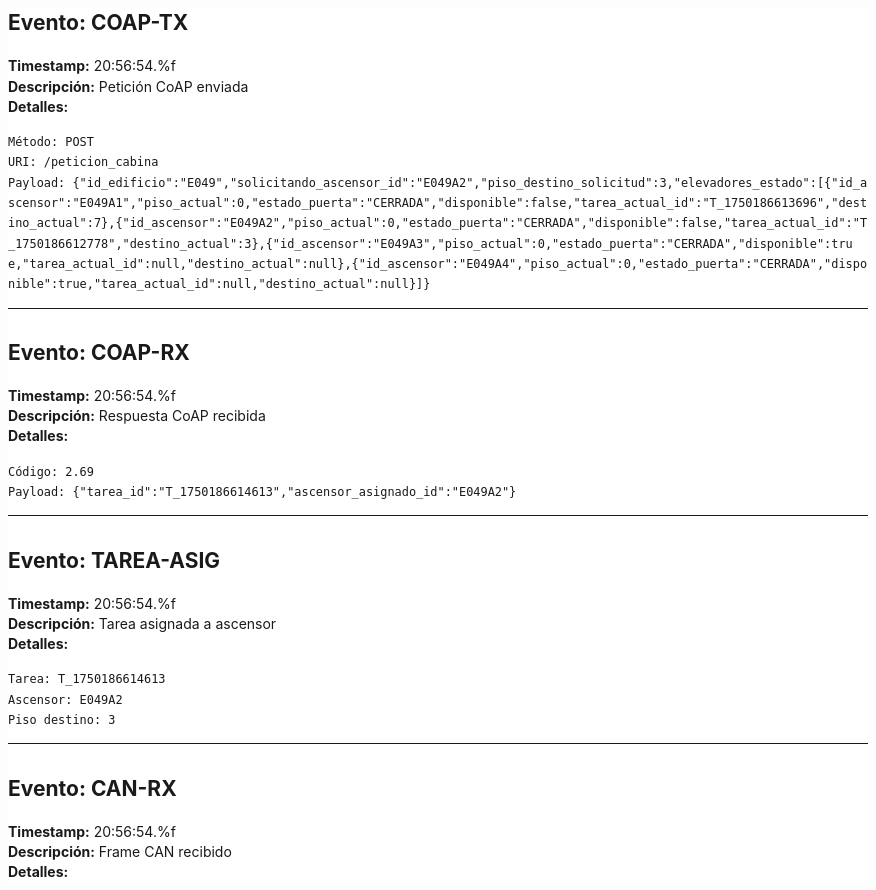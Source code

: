 
## Evento: COAP-TX

**Timestamp:** 20:56:54.%f  
**Descripción:** Petición CoAP enviada  
**Detalles:**

```
Método: POST
URI: /peticion_cabina
Payload: {"id_edificio":"E049","solicitando_ascensor_id":"E049A2","piso_destino_solicitud":3,"elevadores_estado":[{"id_ascensor":"E049A1","piso_actual":0,"estado_puerta":"CERRADA","disponible":false,"tarea_actual_id":"T_1750186613696","destino_actual":7},{"id_ascensor":"E049A2","piso_actual":0,"estado_puerta":"CERRADA","disponible":false,"tarea_actual_id":"T_1750186612778","destino_actual":3},{"id_ascensor":"E049A3","piso_actual":0,"estado_puerta":"CERRADA","disponible":true,"tarea_actual_id":null,"destino_actual":null},{"id_ascensor":"E049A4","piso_actual":0,"estado_puerta":"CERRADA","disponible":true,"tarea_actual_id":null,"destino_actual":null}]}
```

---

## Evento: COAP-RX

**Timestamp:** 20:56:54.%f  
**Descripción:** Respuesta CoAP recibida  
**Detalles:**

```
Código: 2.69
Payload: {"tarea_id":"T_1750186614613","ascensor_asignado_id":"E049A2"}
```

---

## Evento: TAREA-ASIG

**Timestamp:** 20:56:54.%f  
**Descripción:** Tarea asignada a ascensor  
**Detalles:**

```
Tarea: T_1750186614613
Ascensor: E049A2
Piso destino: 3
```

---

## Evento: CAN-RX

**Timestamp:** 20:56:54.%f  
**Descripción:** Frame CAN recibido  
**Detalles:**
